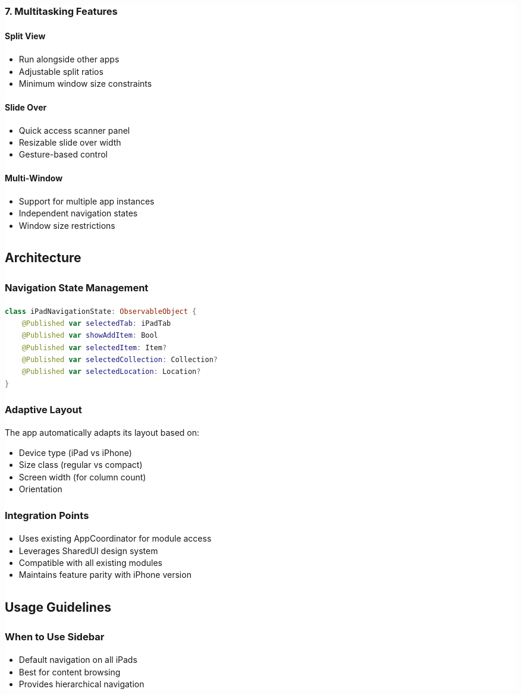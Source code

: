 ### 7. Multitasking Features
#### Split View
- Run alongside other apps
- Adjustable split ratios
- Minimum window size constraints

#### Slide Over
- Quick access scanner panel
- Resizable slide over width
- Gesture-based control

#### Multi-Window
- Support for multiple app instances
- Independent navigation states
- Window size restrictions

## Architecture

### Navigation State Management
```swift
class iPadNavigationState: ObservableObject {
    @Published var selectedTab: iPadTab
    @Published var showAddItem: Bool
    @Published var selectedItem: Item?
    @Published var selectedCollection: Collection?
    @Published var selectedLocation: Location?
}
```

### Adaptive Layout
The app automatically adapts its layout based on:
- Device type (iPad vs iPhone)
- Size class (regular vs compact)
- Screen width (for column count)
- Orientation

### Integration Points
- Uses existing AppCoordinator for module access
- Leverages SharedUI design system
- Compatible with all existing modules
- Maintains feature parity with iPhone version

## Usage Guidelines

### When to Use Sidebar
- Default navigation on all iPads
- Best for content browsing
- Provides hierarchical navigation
